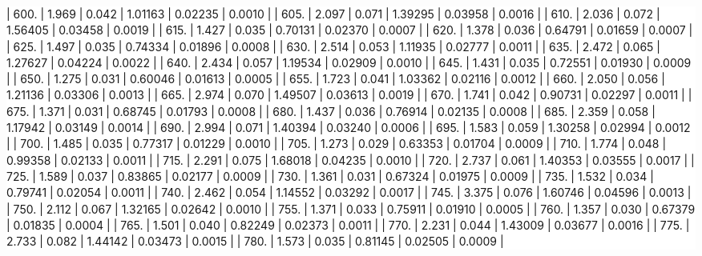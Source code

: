 | 600. | 1.969 | 0.042 | 1.01163 | 0.02235 | 0.0010 |
| 605. | 2.097 | 0.071 | 1.39295 | 0.03958 | 0.0016 |
| 610. | 2.036 | 0.072 | 1.56405 | 0.03458 | 0.0019 |
| 615. | 1.427 | 0.035 | 0.70131 | 0.02370 | 0.0007 |
| 620. | 1.378 | 0.036 | 0.64791 | 0.01659 | 0.0007 |
| 625. | 1.497 | 0.035 | 0.74334 | 0.01896 | 0.0008 |
| 630. | 2.514 | 0.053 | 1.11935 | 0.02777 | 0.0011 |
| 635. | 2.472 | 0.065 | 1.27627 | 0.04224 | 0.0022 |
| 640. | 2.434 | 0.057 | 1.19534 | 0.02909 | 0.0010 |
| 645. | 1.431 | 0.035 | 0.72551 | 0.01930 | 0.0009 |
| 650. | 1.275 | 0.031 | 0.60046 | 0.01613 | 0.0005 |
| 655. | 1.723 | 0.041 | 1.03362 | 0.02116 | 0.0012 |
| 660. | 2.050 | 0.056 | 1.21136 | 0.03306 | 0.0013 |
| 665. | 2.974 | 0.070 | 1.49507 | 0.03613 | 0.0019 |
| 670. | 1.741 | 0.042 | 0.90731 | 0.02297 | 0.0011 |
| 675. | 1.371 | 0.031 | 0.68745 | 0.01793 | 0.0008 |
| 680. | 1.437 | 0.036 | 0.76914 | 0.02135 | 0.0008 |
| 685. | 2.359 | 0.058 | 1.17942 | 0.03149 | 0.0014 |
| 690. | 2.994 | 0.071 | 1.40394 | 0.03240 | 0.0006 |
| 695. | 1.583 | 0.059 | 1.30258 | 0.02994 | 0.0012 |
| 700. | 1.485 | 0.035 | 0.77317 | 0.01229 | 0.0010 |
| 705. | 1.273 | 0.029 | 0.63353 | 0.01704 | 0.0009 |
| 710. | 1.774 | 0.048 | 0.99358 | 0.02133 | 0.0011 |
| 715. | 2.291 | 0.075 | 1.68018 | 0.04235 | 0.0010 |
| 720. | 2.737 | 0.061 | 1.40353 | 0.03555 | 0.0017 |
| 725. | 1.589 | 0.037 | 0.83865 | 0.02177 | 0.0009 |
| 730. | 1.361 | 0.031 | 0.67324 | 0.01975 | 0.0009 |
| 735. | 1.532 | 0.034 | 0.79741 | 0.02054 | 0.0011 |
| 740. | 2.462 | 0.054 | 1.14552 | 0.03292 | 0.0017 |
| 745. | 3.375 | 0.076 | 1.60746 | 0.04596 | 0.0013 |
| 750. | 2.112 | 0.067 | 1.32165 | 0.02642 | 0.0010 |
| 755. | 1.371 | 0.033 | 0.75911 | 0.01910 | 0.0005 |
| 760. | 1.357 | 0.030 | 0.67379 | 0.01835 | 0.0004 |
| 765. | 1.501 | 0.040 | 0.82249 | 0.02373 | 0.0011 |
| 770. | 2.231 | 0.044 | 1.43009 | 0.03677 | 0.0016 |
| 775. | 2.733 | 0.082 | 1.44142 | 0.03473 | 0.0015 |
| 780. | 1.573 | 0.035 | 0.81145 | 0.02505 | 0.0009 |
